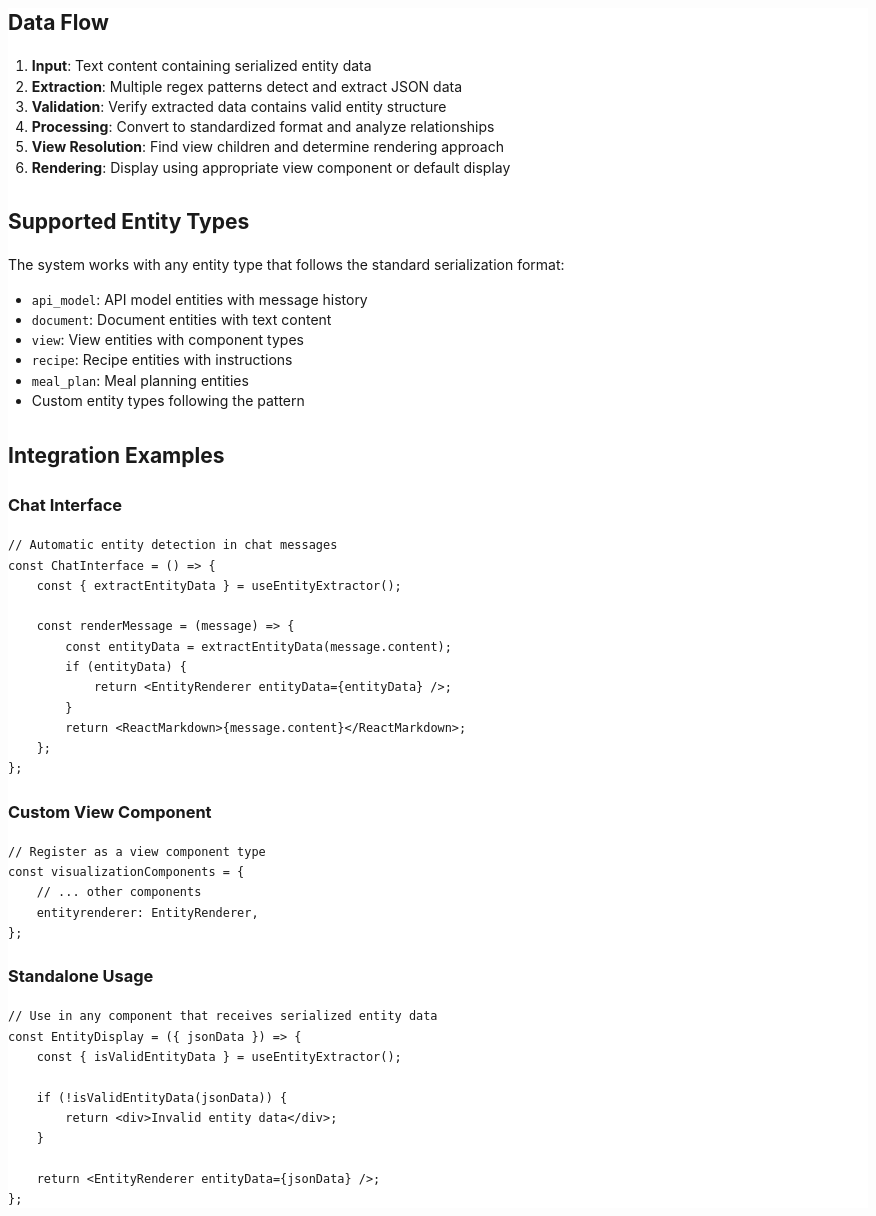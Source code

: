 ## Data Flow

1. **Input**: Text content containing serialized entity data
2. **Extraction**: Multiple regex patterns detect and extract JSON data
3. **Validation**: Verify extracted data contains valid entity structure
4. **Processing**: Convert to standardized format and analyze relationships
5. **View Resolution**: Find view children and determine rendering approach
6. **Rendering**: Display using appropriate view component or default display

## Supported Entity Types

The system works with any entity type that follows the standard serialization format:

- `api_model`: API model entities with message history
- `document`: Document entities with text content
- `view`: View entities with component types
- `recipe`: Recipe entities with instructions
- `meal_plan`: Meal planning entities
- Custom entity types following the pattern

## Integration Examples

### Chat Interface
```tsx
// Automatic entity detection in chat messages
const ChatInterface = () => {
    const { extractEntityData } = useEntityExtractor();
    
    const renderMessage = (message) => {
        const entityData = extractEntityData(message.content);
        if (entityData) {
            return <EntityRenderer entityData={entityData} />;
        }
        return <ReactMarkdown>{message.content}</ReactMarkdown>;
    };
};
```

### Custom View Component
```tsx
// Register as a view component type
const visualizationComponents = {
    // ... other components
    entityrenderer: EntityRenderer,
};
```

### Standalone Usage
```tsx
// Use in any component that receives serialized entity data
const EntityDisplay = ({ jsonData }) => {
    const { isValidEntityData } = useEntityExtractor();
    
    if (!isValidEntityData(jsonData)) {
        return <div>Invalid entity data</div>;
    }
    
    return <EntityRenderer entityData={jsonData} />;
};
```
